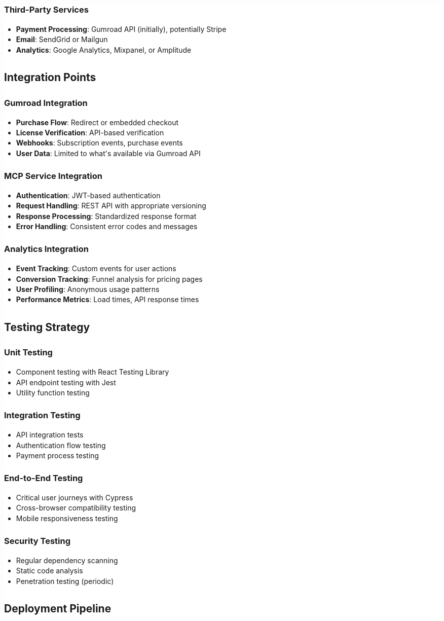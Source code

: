 ### Third-Party Services
- **Payment Processing**: Gumroad API (initially), potentially Stripe
- **Email**: SendGrid or Mailgun
- **Analytics**: Google Analytics, Mixpanel, or Amplitude

## Integration Points

### Gumroad Integration
- **Purchase Flow**: Redirect or embedded checkout
- **License Verification**: API-based verification
- **Webhooks**: Subscription events, purchase events
- **User Data**: Limited to what's available via Gumroad API

### MCP Service Integration
- **Authentication**: JWT-based authentication
- **Request Handling**: REST API with appropriate versioning
- **Response Processing**: Standardized response format
- **Error Handling**: Consistent error codes and messages

### Analytics Integration
- **Event Tracking**: Custom events for user actions
- **Conversion Tracking**: Funnel analysis for pricing pages
- **User Profiling**: Anonymous usage patterns
- **Performance Metrics**: Load times, API response times

## Testing Strategy

### Unit Testing
- Component testing with React Testing Library
- API endpoint testing with Jest
- Utility function testing

### Integration Testing
- API integration tests
- Authentication flow testing
- Payment process testing

### End-to-End Testing
- Critical user journeys with Cypress
- Cross-browser compatibility testing
- Mobile responsiveness testing

### Security Testing
- Regular dependency scanning
- Static code analysis
- Penetration testing (periodic)

## Deployment Pipeline
